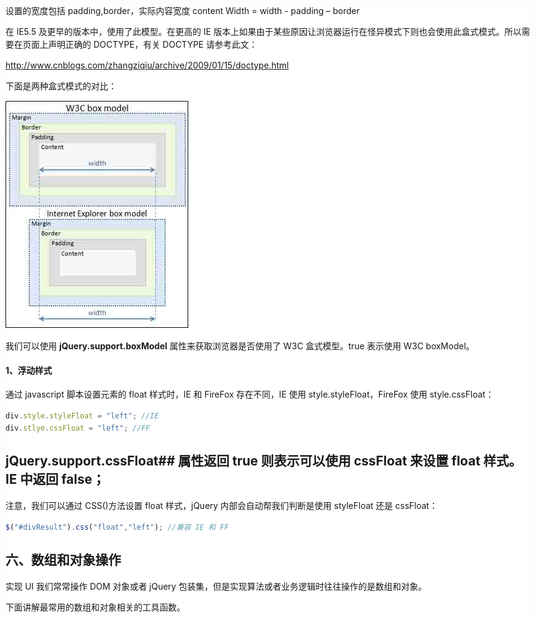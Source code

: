 设置的宽度包括 padding,border，实际内容宽度 content Width = width - padding – border

在 IE5.5 及更早的版本中，使用了此模型。在更高的 IE 版本上如果由于某些原因让浏览器运行在怪异模式下则也会使用此盒式模式。所以需要在页面上声明正确的 DOCTYPE，有关 DOCTYPE 请参考此文：

http://www.cnblogs.com/zhangziqiu/archive/2009/01/15/doctype.html

下面是两种盒式模式的对比：

![8](img/md0417622image_8.jpg)

我们可以使用 **jQuery.support.boxModel** 属性来获取浏览器是否使用了 W3C 盒式模型。true 表示使用 W3C boxModel。

#### 1、浮动样式

通过 javascript 脚本设置元素的 float 样式时，IE 和 FireFox 存在不同，IE 使用 style.styleFloat，FireFox 使用 style.cssFloat：

```js
div.style.styleFloat = "left"; //IE
div.stlye.cssFloat = "left"; //FF 
```

## jQuery.support.cssFloat## 属性返回 true 则表示可以使用 cssFloat 来设置 float 样式。IE 中返回 false；

注意，我们可以通过 CSS()方法设置 float 样式，jQuery 内部会自动帮我们判断是使用 styleFloat 还是 cssFloat：

```js
$("#divResult").css("float","left"); //兼容 IE 和 FF 
```

## 六、数组和对象操作

实现 UI 我们常常操作 DOM 对象或者 jQuery 包装集，但是实现算法或者业务逻辑时往往操作的是数组和对象。

下面讲解最常用的数组和对象相关的工具函数。
